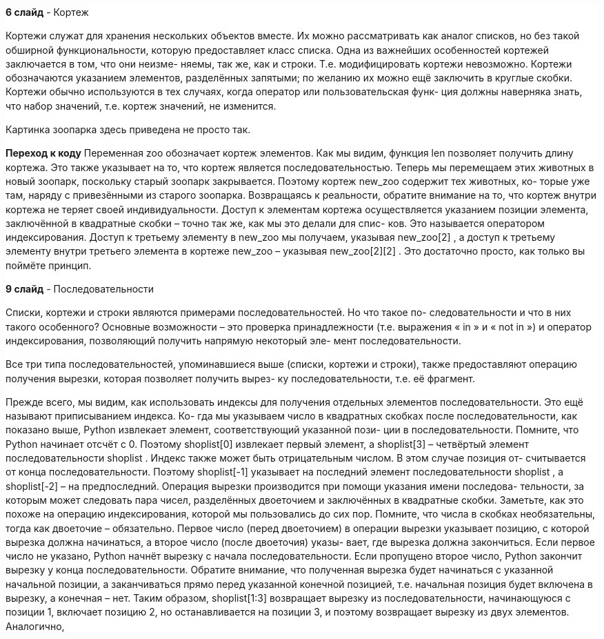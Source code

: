 **6 cлайд** - Кортеж 

Кортежи служат для хранения нескольких объектов вместе. Их можно рассматривать как
аналог списков, но без такой обширной функциональности, которую предоставляет класс
списка. Одна из важнейших особенностей кортежей заключается в том, что они неизме-
няемы, так же, как и строки. Т.е. модифицировать кортежи невозможно.
Кортежи обозначаются указанием элементов, разделённых запятыми; по желанию их
можно ещё заключить в круглые скобки.
Кортежи обычно используются в тех случаях, когда оператор или пользовательская функ-
ция должны наверняка знать, что набор значений, т.е. кортеж значений, не изменится.

Картинка зоопарка здесь приведена не просто так.

**Переход к коду**
Переменная zoo обозначает кортеж элементов. Как мы видим, функция len
позволяет получить длину кортежа. Это также указывает на то, что кортеж
является последовательностью.
Теперь мы перемещаем этих животных в новый зоопарк, поскольку старый
зоопарк закрывается. Поэтому кортеж new_zoo содержит тех животных, ко-
торые уже там, наряду с привезёнными из старого зоопарка. Возвращаясь к
реальности, обратите внимание на то, что кортеж внутри кортежа не теряет
своей индивидуальности. Доступ к элементам кортежа осуществляется указанием позиции элемента,
заключённой в квадратные скобки – точно так же, как мы это делали для спис-
ков. Это называется оператором индексирования. Доступ к третьему элементу
в new_zoo мы получаем, указывая new_zoo[2] , а доступ к третьему элементу
внутри третьего элемента в кортеже new_zoo – указывая new_zoo[2][2] . Это
достаточно просто, как только вы поймёте принцип.

**9 слайд** - Последовательности

Списки, кортежи и строки являются примерами последовательностей. Но что такое по-
следовательности и что в них такого особенного?
Основные возможности – это проверка принадлежности (т.е. выражения « in » и « not
in ») и оператор индексирования, позволяющий получить напрямую некоторый эле-
мент последовательности.

Все три типа последовательностей, упоминавшиеся выше (списки, кортежи и строки),
также предоставляют операцию получения вырезки, которая позволяет получить вырез-
ку последовательности, т.е. её фрагмент.

Прежде всего, мы видим, как использовать индексы для получения отдельных
элементов последовательности. Это ещё называют приписыванием индекса. Ко-
гда мы указываем число в квадратных скобках после последовательности, как
показано выше, Python извлекает элемент, соответствующий указанной пози-
ции в последовательности. Помните, что Python начинает отсчёт с 0. Поэтому
shoplist[0] извлекает первый элемент, а shoplist[3] – четвёртый элемент
последовательности shoplist .
Индекс также может быть отрицательным числом. В этом случае позиция от-
считывается от конца последовательности. Поэтому shoplist[-1] указывает
на последний элемент последовательности shoplist , а shoplist[-2] – на
предпоследний.
Операция вырезки производится при помощи указания имени последова-
тельности, за которым может следовать пара чисел, разделённых двоеточием
и заключённых в квадратные скобки. Заметьте, как это похоже на операцию
индексирования, которой мы пользовались до сих пор. Помните, что числа в
скобках необязательны, тогда как двоеточие – обязательно.
Первое число (перед двоеточием) в операции вырезки указывает позицию, с
которой вырезка должна начинаться, а второе число (после двоеточия) указы-
вает, где вырезка должна закончиться. Если первое число не указано, Python
начнёт вырезку с начала последовательности. Если пропущено второе число,
Python закончит вырезку у конца последовательности. Обратите внимание,
что полученная вырезка будет начинаться с указанной начальной позиции,
а заканчиваться прямо перед указанной конечной позицией, т.е. начальная
позиция будет включена в вырезку, а конечная – нет.
Таким образом, shoplist[1:3] возвращает вырезку из последовательности,
начинающуюся с позиции 1, включает позицию 2, но останавливается на
позиции 3, и поэтому возвращает вырезку из двух элементов. Аналогично,